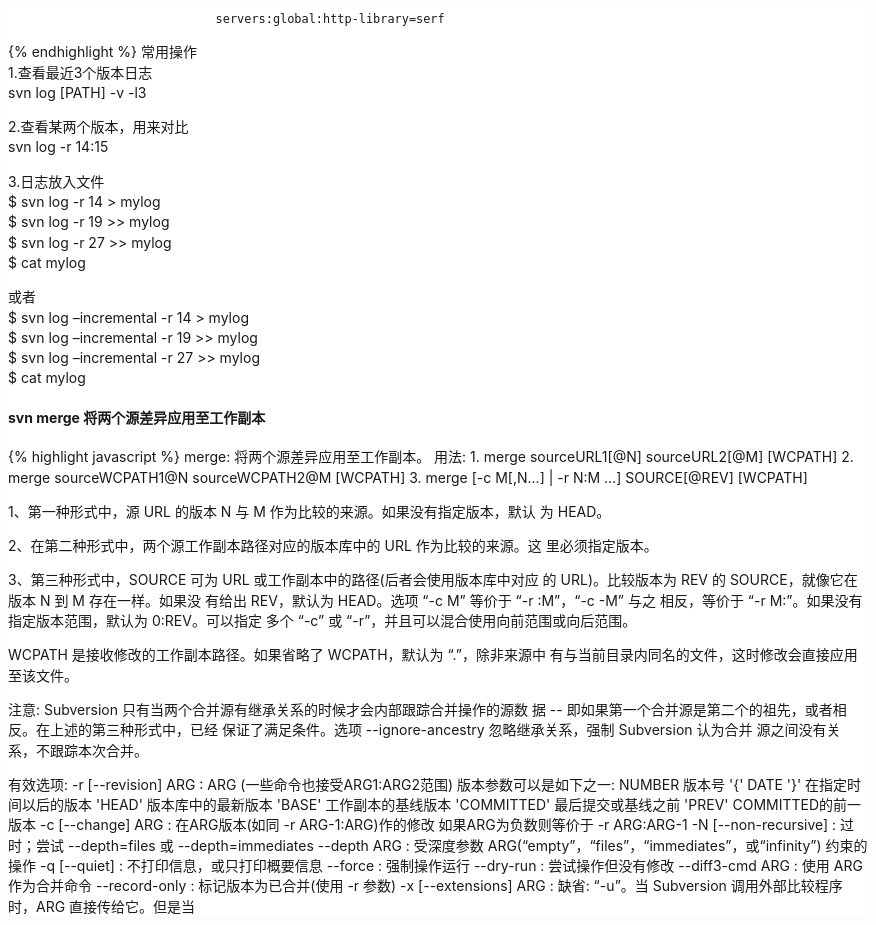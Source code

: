                                  servers:global:http-library=serf
{% endhighlight %}
常用操作<br>
1.查看最近3个版本日志<br>
svn log [PATH] -v -l3

2.查看某两个版本，用来对比<br>
svn log -r 14:15

3.日志放入文件<br>
$ svn log -r 14 > mylog<br>
$ svn log -r 19 >> mylog<br>
$ svn log -r 27 >> mylog<br>
$ cat mylog

或者<br>
$ svn log –incremental -r 14 > mylog<br>
$ svn log –incremental -r 19 >> mylog<br>
$ svn log –incremental -r 27 >> mylog<br>
$ cat mylog

<h4 id="svnmerge">svn merge 将两个源差异应用至工作副本</h4>

{% highlight javascript %}
merge: 将两个源差异应用至工作副本。
用法:  1. merge sourceURL1[@N] sourceURL2[@M] [WCPATH]
       2. merge sourceWCPATH1@N sourceWCPATH2@M [WCPATH]
       3. merge [-c M[,N...] | -r N:M ...] SOURCE[@REV] [WCPATH]

  1、第一种形式中，源 URL 的版本 N 与 M 作为比较的来源。如果没有指定版本，默认
     为 HEAD。

  2、在第二种形式中，两个源工作副本路径对应的版本库中的 URL 作为比较的来源。这
     里必须指定版本。

  3、第三种形式中，SOURCE 可为 URL 或工作副本中的路径(后者会使用版本库中对应
     的 URL)。比较版本为 REV 的 SOURCE，就像它在版本 N 到 M 存在一样。如果没
     有给出 REV，默认为 HEAD。选项 “-c M” 等价于 “-r :M”，“-c -M” 与之
     相反，等价于 “-r M:”。如果没有指定版本范围，默认为 0:REV。可以指定
     多个 “-c” 或 “-r”，并且可以混合使用向前范围或向后范围。

  WCPATH 是接收修改的工作副本路径。如果省略了 WCPATH，默认为 “.”，除非来源中
  有与当前目录内同名的文件，这时修改会直接应用至该文件。

  注意:  Subversion 只有当两个合并源有继承关系的时候才会内部跟踪合并操作的源数
  据 -- 即如果第一个合并源是第二个的祖先，或者相反。在上述的第三种形式中，已经
  保证了满足条件。选项 --ignore-ancestry 忽略继承关系，强制 Subversion 认为合并
  源之间没有关系，不跟踪本次合并。

有效选项:
  -r [--revision] ARG      : ARG (一些命令也接受ARG1:ARG2范围)
                             版本参数可以是如下之一:
                                NUMBER       版本号
                                '{' DATE '}' 在指定时间以后的版本
                                'HEAD'       版本库中的最新版本
                                'BASE'       工作副本的基线版本
                                'COMMITTED'  最后提交或基线之前
                                'PREV'       COMMITTED的前一版本
  -c [--change] ARG        : 在ARG版本(如同 -r ARG-1:ARG)作的修改
                             如果ARG为负数则等价于 -r ARG:ARG-1
  -N [--non-recursive]     : 过时；尝试 --depth=files 或 --depth=immediates
  --depth ARG              : 受深度参数 ARG(“empty”，“files”，“immediates”，或“infinity”) 约束的操作
  -q [--quiet]             : 不打印信息，或只打印概要信息
  --force                  : 强制操作运行
  --dry-run                : 尝试操作但没有修改
  --diff3-cmd ARG          : 使用 ARG 作为合并命令
  --record-only            : 标记版本为已合并(使用 -r 参数)
  -x [--extensions] ARG    : 缺省: “-u”。当 Subversion 调用外部比较程序时，ARG 直接传给它。但是当